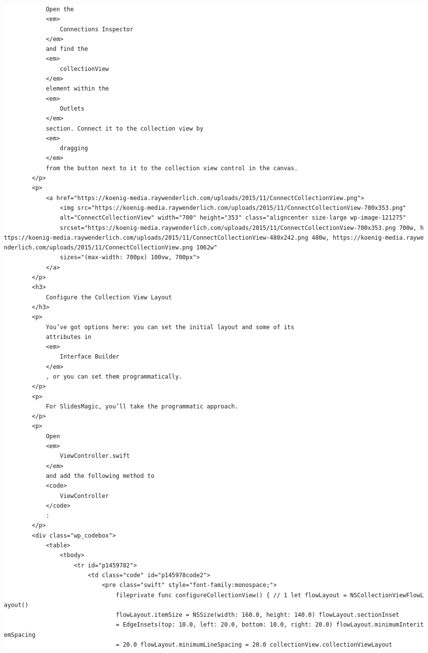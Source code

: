                 Open the
                <em>
                    Connections Inspector
                </em>
                and find the
                <em>
                    collectionView
                </em>
                element within the
                <em>
                    Outlets
                </em>
                section. Connect it to the collection view by
                <em>
                    dragging
                </em>
                from the button next to it to the collection view control in the canvas.
            </p>
            <p>
                <a href="https://koenig-media.raywenderlich.com/uploads/2015/11/ConnectCollectionView.png">
                    <img src="https://koenig-media.raywenderlich.com/uploads/2015/11/ConnectCollectionView-700x353.png"
                    alt="ConnectCollectionView" width="700" height="353" class="aligncenter size-large wp-image-121275"
                    srcset="https://koenig-media.raywenderlich.com/uploads/2015/11/ConnectCollectionView-700x353.png 700w, https://koenig-media.raywenderlich.com/uploads/2015/11/ConnectCollectionView-480x242.png 480w, https://koenig-media.raywenderlich.com/uploads/2015/11/ConnectCollectionView.png 1062w"
                    sizes="(max-width: 700px) 100vw, 700px">
                </a>
            </p>
            <h3>
                Configure the Collection View Layout
            </h3>
            <p>
                You’ve got options here: you can set the initial layout and some of its
                attributes in
                <em>
                    Interface Builder
                </em>
                , or you can set them programmatically.
            </p>
            <p>
                For SlidesMagic, you’ll take the programmatic approach.
            </p>
            <p>
                Open
                <em>
                    ViewController.swift
                </em>
                and add the following method to
                <code>
                    ViewController
                </code>
                :
            </p>
            <div class="wp_codebox">
                <table>
                    <tbody>
                        <tr id="p1459782">
                            <td class="code" id="p145978code2">
                                <pre class="swift" style="font-family:monospace;">
                                    fileprivate func configureCollectionView() { // 1 let flowLayout = NSCollectionViewFlowLayout()
                                    flowLayout.itemSize = NSSize(width: 160.0, height: 140.0) flowLayout.sectionInset
                                    = EdgeInsets(top: 10.0, left: 20.0, bottom: 10.0, right: 20.0) flowLayout.minimumInteritemSpacing
                                    = 20.0 flowLayout.minimumLineSpacing = 20.0 collectionView.collectionViewLayout